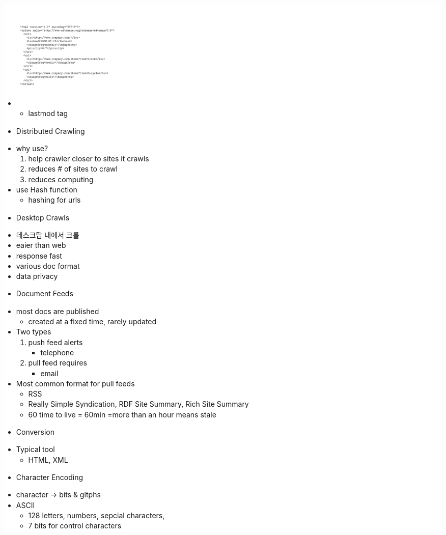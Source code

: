- <img width="200" height="200" src="./ir_img/ir_sitemap.png"></img>
    - lastmod tag
* Distributed Crawling
- why use?
    1. help crawler closer to sites it crawls
    2. reduces # of sites to crawl
    3. reduces computing
- use Hash function
    - hashing for urls
* Desktop Crawls
- 데스크탑 내에서 크롤
- eaier than web
- response fast
- various doc format
- data privacy
* Document Feeds
- most docs are published
    - created at a fixed time, rarely updated
- Two types
    1. push feed alerts
        - telephone
    2. pull feed requires
        - email
- Most common format for pull feeds
    - RSS
    - Really Simple Syndication, RDF Site Summary, Rich Site Summary
    - <ttl>60 </ttl> time to live = 60min =more than an hour means stale
* Conversion
- Typical tool
    - HTML, XML
* Character Encoding
- character -> bits & gltphs
- ASCII
    - 128 letters, numbers, sepcial characters, 
    - 7 bits for control characters